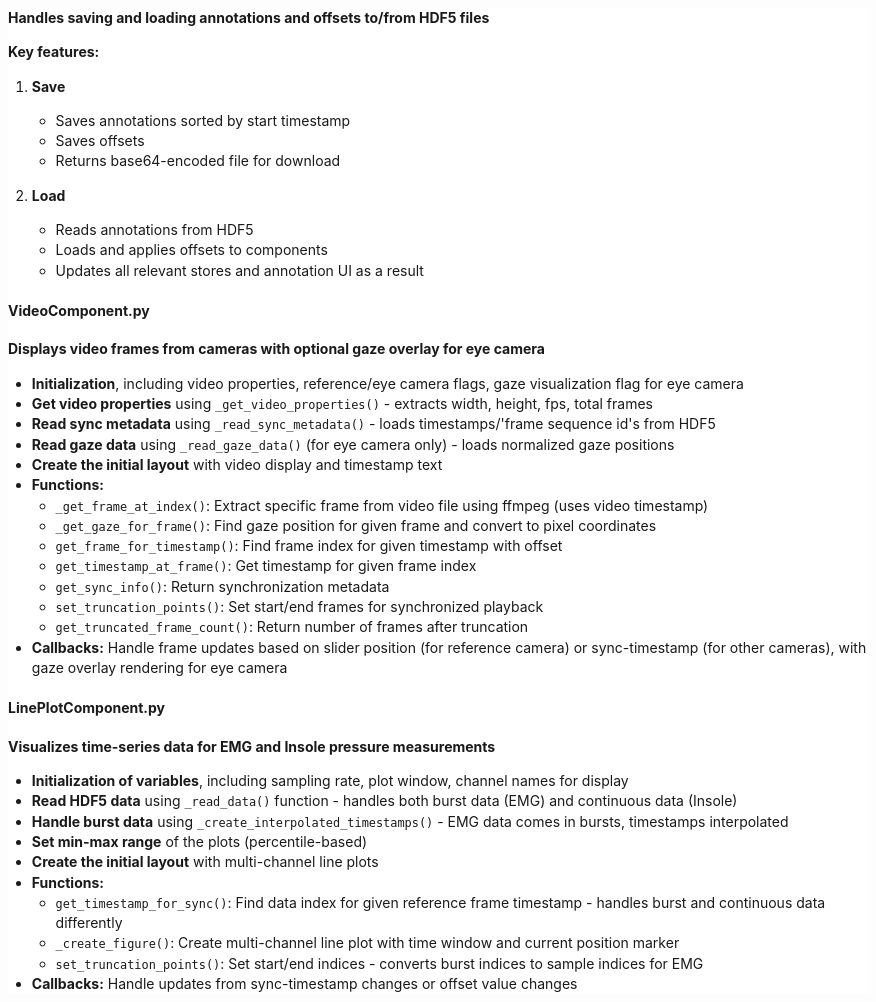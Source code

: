 **Handles saving and loading annotations and offsets to/from HDF5 files**

**Key features:**

1. **Save**

   - Saves annotations sorted by start timestamp
   - Saves offsets
   - Returns base64-encoded file for download
2. **Load**

   - Reads annotations from HDF5
   - Loads and applies offsets to components
   - Updates all relevant stores and annotation UI as a result

#### VideoComponent.py

**Displays video frames from cameras with optional gaze overlay for eye camera**

- **Initialization**, including video properties, reference/eye camera flags, gaze visualization flag for eye camera
- **Get video properties** using `_get_video_properties()` - extracts width, height, fps, total frames
- **Read sync metadata** using `_read_sync_metadata()` - loads timestamps/'frame sequence id's from HDF5
- **Read gaze data** using `_read_gaze_data()` (for eye camera only) - loads normalized gaze positions
- **Create the initial layout** with video display and timestamp text
- **Functions:**
  - `_get_frame_at_index()`: Extract specific frame from video file using ffmpeg (uses video timestamp)
  - `_get_gaze_for_frame()`: Find gaze position for given frame and convert to pixel coordinates
  - `get_frame_for_timestamp()`: Find frame index for given timestamp with offset
  - `get_timestamp_at_frame()`: Get timestamp for given frame index
  - `get_sync_info()`: Return synchronization metadata
  - `set_truncation_points()`: Set start/end frames for synchronized playback
  - `get_truncated_frame_count()`: Return number of frames after truncation
- **Callbacks:** Handle frame updates based on slider position (for reference camera) or sync-timestamp (for other cameras), with gaze overlay rendering for eye camera

#### LinePlotComponent.py

**Visualizes time-series data for EMG and Insole pressure measurements**

- **Initialization of variables**, including sampling rate, plot window, channel names for display
- **Read HDF5 data** using `_read_data()` function - handles both burst data (EMG) and continuous data (Insole)
- **Handle burst data** using `_create_interpolated_timestamps()` - EMG data comes in bursts, timestamps interpolated
- **Set min-max range** of the plots (percentile-based)
- **Create the initial layout** with multi-channel line plots
- **Functions:**
  - `get_timestamp_for_sync()`: Find data index for given reference frame timestamp - handles burst and continuous data differently
  - `_create_figure()`: Create multi-channel line plot with time window and current position marker
  - `set_truncation_points()`: Set start/end indices - converts burst indices to sample indices for EMG
- **Callbacks:** Handle updates from sync-timestamp changes or offset value changes
